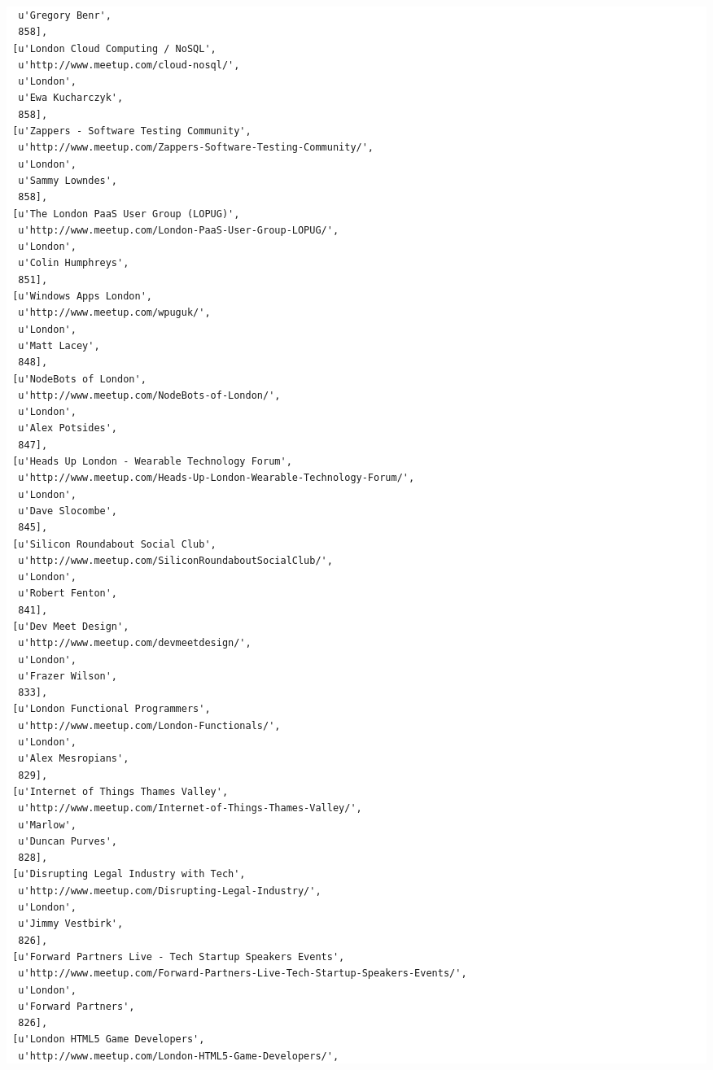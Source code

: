      u'Gregory Benr',
      858],
     [u'London Cloud Computing / NoSQL',
      u'http://www.meetup.com/cloud-nosql/',
      u'London',
      u'Ewa Kucharczyk',
      858],
     [u'Zappers - Software Testing Community',
      u'http://www.meetup.com/Zappers-Software-Testing-Community/',
      u'London',
      u'Sammy Lowndes',
      858],
     [u'The London PaaS User Group (LOPUG)',
      u'http://www.meetup.com/London-PaaS-User-Group-LOPUG/',
      u'London',
      u'Colin Humphreys',
      851],
     [u'Windows Apps London',
      u'http://www.meetup.com/wpuguk/',
      u'London',
      u'Matt Lacey',
      848],
     [u'NodeBots of London',
      u'http://www.meetup.com/NodeBots-of-London/',
      u'London',
      u'Alex Potsides',
      847],
     [u'Heads Up London - Wearable Technology Forum',
      u'http://www.meetup.com/Heads-Up-London-Wearable-Technology-Forum/',
      u'London',
      u'Dave Slocombe',
      845],
     [u'Silicon Roundabout Social Club',
      u'http://www.meetup.com/SiliconRoundaboutSocialClub/',
      u'London',
      u'Robert Fenton',
      841],
     [u'Dev Meet Design',
      u'http://www.meetup.com/devmeetdesign/',
      u'London',
      u'Frazer Wilson',
      833],
     [u'London Functional Programmers',
      u'http://www.meetup.com/London-Functionals/',
      u'London',
      u'Alex Mesropians',
      829],
     [u'Internet of Things Thames Valley',
      u'http://www.meetup.com/Internet-of-Things-Thames-Valley/',
      u'Marlow',
      u'Duncan Purves',
      828],
     [u'Disrupting Legal Industry with Tech',
      u'http://www.meetup.com/Disrupting-Legal-Industry/',
      u'London',
      u'Jimmy Vestbirk',
      826],
     [u'Forward Partners Live - Tech Startup Speakers Events',
      u'http://www.meetup.com/Forward-Partners-Live-Tech-Startup-Speakers-Events/',
      u'London',
      u'Forward Partners',
      826],
     [u'London HTML5 Game Developers',
      u'http://www.meetup.com/London-HTML5-Game-Developers/',